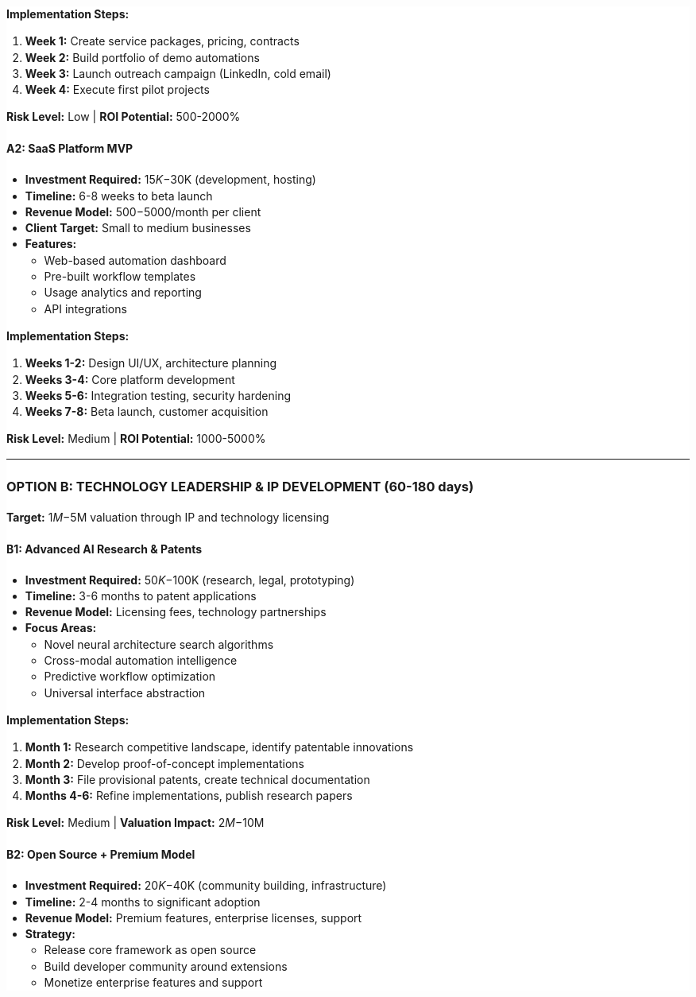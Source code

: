 **Implementation Steps:**
1. **Week 1:** Create service packages, pricing, contracts
2. **Week 2:** Build portfolio of demo automations
3. **Week 3:** Launch outreach campaign (LinkedIn, cold email)
4. **Week 4:** Execute first pilot projects

**Risk Level:** Low | **ROI Potential:** 500-2000%

#### **A2: SaaS Platform MVP**
- **Investment Required:** $15K-$30K (development, hosting)
- **Timeline:** 6-8 weeks to beta launch
- **Revenue Model:** $500-$5000/month per client
- **Client Target:** Small to medium businesses
- **Features:**
  - Web-based automation dashboard
  - Pre-built workflow templates
  - Usage analytics and reporting
  - API integrations

**Implementation Steps:**
1. **Weeks 1-2:** Design UI/UX, architecture planning
2. **Weeks 3-4:** Core platform development
3. **Weeks 5-6:** Integration testing, security hardening
4. **Weeks 7-8:** Beta launch, customer acquisition

**Risk Level:** Medium | **ROI Potential:** 1000-5000%

---

### **OPTION B: TECHNOLOGY LEADERSHIP & IP DEVELOPMENT (60-180 days)**

**Target:** $1M-$5M valuation through IP and technology licensing

#### **B1: Advanced AI Research & Patents**
- **Investment Required:** $50K-$100K (research, legal, prototyping)
- **Timeline:** 3-6 months to patent applications
- **Revenue Model:** Licensing fees, technology partnerships
- **Focus Areas:**
  - Novel neural architecture search algorithms
  - Cross-modal automation intelligence
  - Predictive workflow optimization
  - Universal interface abstraction

**Implementation Steps:**
1. **Month 1:** Research competitive landscape, identify patentable innovations
2. **Month 2:** Develop proof-of-concept implementations
3. **Month 3:** File provisional patents, create technical documentation
4. **Months 4-6:** Refine implementations, publish research papers

**Risk Level:** Medium | **Valuation Impact:** $2M-$10M

#### **B2: Open Source + Premium Model**
- **Investment Required:** $20K-$40K (community building, infrastructure)
- **Timeline:** 2-4 months to significant adoption
- **Revenue Model:** Premium features, enterprise licenses, support
- **Strategy:**
  - Release core framework as open source
  - Build developer community around extensions
  - Monetize enterprise features and support
